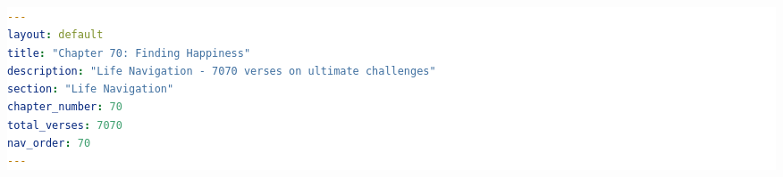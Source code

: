 ```yaml
---
layout: default
title: "Chapter 70: Finding Happiness"
description: "Life Navigation - 7070 verses on ultimate challenges"
section: "Life Navigation"
chapter_number: 70
total_verses: 7070
nav_order: 70
---
```


<meta name="chapter_number" content="70">
<meta name="chapter_title" content="Finding Happiness">
<meta name="section" content="navigation">

<style>
/* Advanced Chapter Styling - Bible/Quran Interface */
.chapter-container {
  max-width: 950px;
  margin: 0 auto;
  padding: 25px;
  background: white;
  border-radius: 20px;
  box-shadow: 0 15px 40px rgba(0,0,0,0.12);
  position: relative;
  overflow: hidden;
}

.chapter-container::before {
  content: '';
  position: absolute;
  top: 0;
  left: 0;
  right: 0;
  height: 4px;
  background: linear-gradient(90deg, #667eea 0%, #764ba2 50%, #f093fb 100%);
  z-index: 1;
}

.chapter-header {
  text-align: center;
  background: white;
  color: #2c3e50;
  padding: 40px 30px;
  border-radius: 20px;
  margin: 20px 0 35px 0;
  position: relative;
  overflow: hidden;
  box-shadow: 0 10px 30px rgba(0,0,0,0.1);
  border: 3px solid #667eea;
}
